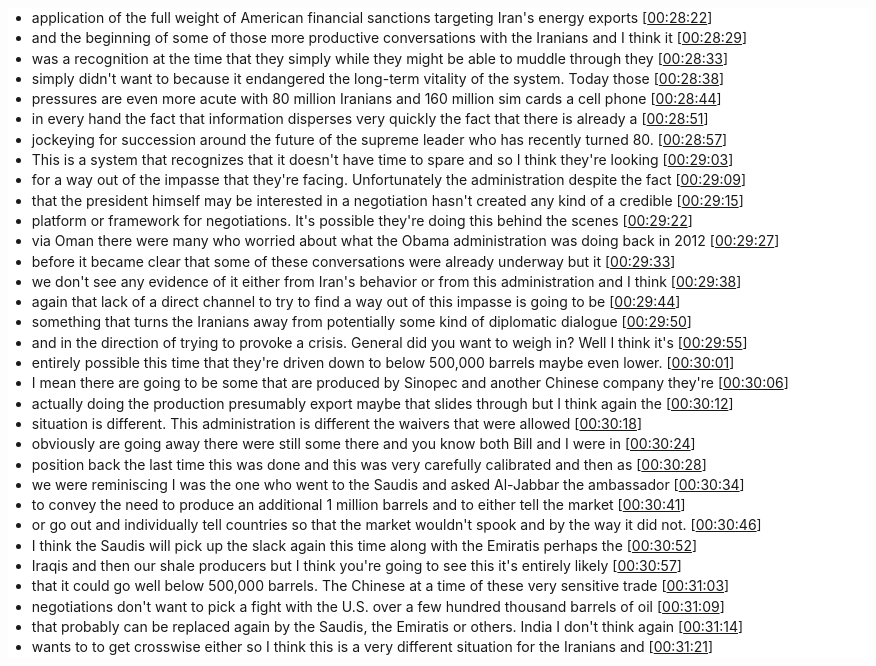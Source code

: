 *  application of the full weight of American financial sanctions targeting Iran's energy exports [[00:28:22](https://www.youtube.com/watch?v=aauLS5TVGGA&t=1702.94s)]
*  and the beginning of some of those more productive conversations with the Iranians and I think it [[00:28:29](https://www.youtube.com/watch?v=aauLS5TVGGA&t=1709.8200000000002s)]
*  was a recognition at the time that they simply while they might be able to muddle through they [[00:28:33](https://www.youtube.com/watch?v=aauLS5TVGGA&t=1713.66s)]
*  simply didn't want to because it endangered the long-term vitality of the system. Today those [[00:28:38](https://www.youtube.com/watch?v=aauLS5TVGGA&t=1718.7s)]
*  pressures are even more acute with 80 million Iranians and 160 million sim cards a cell phone [[00:28:44](https://www.youtube.com/watch?v=aauLS5TVGGA&t=1724.6200000000001s)]
*  in every hand the fact that information disperses very quickly the fact that there is already a [[00:28:51](https://www.youtube.com/watch?v=aauLS5TVGGA&t=1731.34s)]
*  jockeying for succession around the future of the supreme leader who has recently turned 80. [[00:28:57](https://www.youtube.com/watch?v=aauLS5TVGGA&t=1737.5s)]
*  This is a system that recognizes that it doesn't have time to spare and so I think they're looking [[00:29:03](https://www.youtube.com/watch?v=aauLS5TVGGA&t=1743.98s)]
*  for a way out of the impasse that they're facing. Unfortunately the administration despite the fact [[00:29:09](https://www.youtube.com/watch?v=aauLS5TVGGA&t=1749.6599999999999s)]
*  that the president himself may be interested in a negotiation hasn't created any kind of a credible [[00:29:15](https://www.youtube.com/watch?v=aauLS5TVGGA&t=1755.82s)]
*  platform or framework for negotiations. It's possible they're doing this behind the scenes [[00:29:22](https://www.youtube.com/watch?v=aauLS5TVGGA&t=1762.3s)]
*  via Oman there were many who worried about what the Obama administration was doing back in 2012 [[00:29:27](https://www.youtube.com/watch?v=aauLS5TVGGA&t=1767.8999999999999s)]
*  before it became clear that some of these conversations were already underway but it [[00:29:33](https://www.youtube.com/watch?v=aauLS5TVGGA&t=1773.8999999999999s)]
*  we don't see any evidence of it either from Iran's behavior or from this administration and I think [[00:29:38](https://www.youtube.com/watch?v=aauLS5TVGGA&t=1778.7s)]
*  again that lack of a direct channel to try to find a way out of this impasse is going to be [[00:29:44](https://www.youtube.com/watch?v=aauLS5TVGGA&t=1784.06s)]
*  something that turns the Iranians away from potentially some kind of diplomatic dialogue [[00:29:50](https://www.youtube.com/watch?v=aauLS5TVGGA&t=1790.3s)]
*  and in the direction of trying to provoke a crisis. General did you want to weigh in? Well I think it's [[00:29:55](https://www.youtube.com/watch?v=aauLS5TVGGA&t=1795.98s)]
*  entirely possible this time that they're driven down to below 500,000 barrels maybe even lower. [[00:30:01](https://www.youtube.com/watch?v=aauLS5TVGGA&t=1801.1s)]
*  I mean there are going to be some that are produced by Sinopec and another Chinese company they're [[00:30:06](https://www.youtube.com/watch?v=aauLS5TVGGA&t=1806.7s)]
*  actually doing the production presumably export maybe that slides through but I think again the [[00:30:12](https://www.youtube.com/watch?v=aauLS5TVGGA&t=1812.54s)]
*  situation is different. This administration is different the waivers that were allowed [[00:30:18](https://www.youtube.com/watch?v=aauLS5TVGGA&t=1818.62s)]
*  obviously are going away there were still some there and you know both Bill and I were in [[00:30:24](https://www.youtube.com/watch?v=aauLS5TVGGA&t=1824.1399999999999s)]
*  position back the last time this was done and this was very carefully calibrated and then as [[00:30:28](https://www.youtube.com/watch?v=aauLS5TVGGA&t=1828.54s)]
*  we were reminiscing I was the one who went to the Saudis and asked Al-Jabbar the ambassador [[00:30:34](https://www.youtube.com/watch?v=aauLS5TVGGA&t=1834.7s)]
*  to convey the need to produce an additional 1 million barrels and to either tell the market [[00:30:41](https://www.youtube.com/watch?v=aauLS5TVGGA&t=1841.02s)]
*  or go out and individually tell countries so that the market wouldn't spook and by the way it did not. [[00:30:46](https://www.youtube.com/watch?v=aauLS5TVGGA&t=1846.3s)]
*  I think the Saudis will pick up the slack again this time along with the Emiratis perhaps the [[00:30:52](https://www.youtube.com/watch?v=aauLS5TVGGA&t=1852.06s)]
*  Iraqis and then our shale producers but I think you're going to see this it's entirely likely [[00:30:57](https://www.youtube.com/watch?v=aauLS5TVGGA&t=1857.02s)]
*  that it could go well below 500,000 barrels. The Chinese at a time of these very sensitive trade [[00:31:03](https://www.youtube.com/watch?v=aauLS5TVGGA&t=1863.98s)]
*  negotiations don't want to pick a fight with the U.S. over a few hundred thousand barrels of oil [[00:31:09](https://www.youtube.com/watch?v=aauLS5TVGGA&t=1869.9s)]
*  that probably can be replaced again by the Saudis, the Emiratis or others. India I don't think again [[00:31:14](https://www.youtube.com/watch?v=aauLS5TVGGA&t=1874.8600000000001s)]
*  wants to to get crosswise either so I think this is a very different situation for the Iranians and [[00:31:21](https://www.youtube.com/watch?v=aauLS5TVGGA&t=1881.82s)]